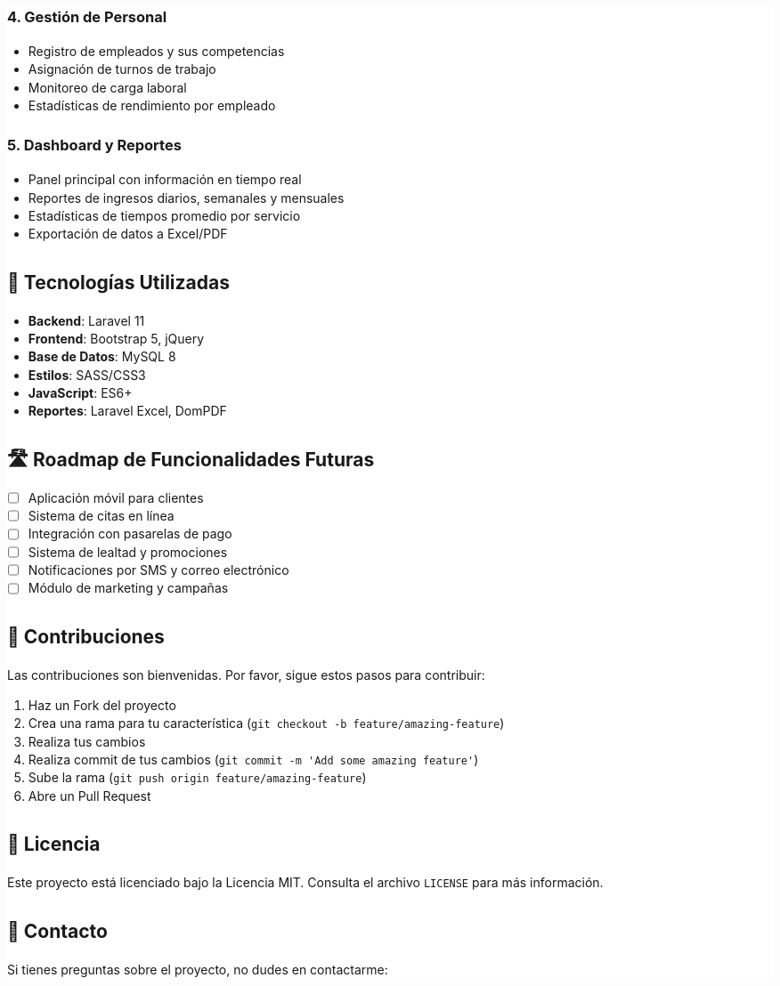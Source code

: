 ### 4. Gestión de Personal
- Registro de empleados y sus competencias
- Asignación de turnos de trabajo
- Monitoreo de carga laboral
- Estadísticas de rendimiento por empleado

### 5. Dashboard y Reportes
- Panel principal con información en tiempo real
- Reportes de ingresos diarios, semanales y mensuales
- Estadísticas de tiempos promedio por servicio
- Exportación de datos a Excel/PDF

## 🔧 Tecnologías Utilizadas

- **Backend**: Laravel 11
- **Frontend**: Bootstrap 5, jQuery
- **Base de Datos**: MySQL 8
- **Estilos**: SASS/CSS3
- **JavaScript**: ES6+
- **Reportes**: Laravel Excel, DomPDF

## 🛣️ Roadmap de Funcionalidades Futuras

- [ ] Aplicación móvil para clientes
- [ ] Sistema de citas en línea
- [ ] Integración con pasarelas de pago
- [ ] Sistema de lealtad y promociones
- [ ] Notificaciones por SMS y correo electrónico
- [ ] Módulo de marketing y campañas

## 👥 Contribuciones

Las contribuciones son bienvenidas. Por favor, sigue estos pasos para contribuir:

1. Haz un Fork del proyecto
2. Crea una rama para tu característica (`git checkout -b feature/amazing-feature`)
3. Realiza tus cambios
4. Realiza commit de tus cambios (`git commit -m 'Add some amazing feature'`)
5. Sube la rama (`git push origin feature/amazing-feature`)
6. Abre un Pull Request

## 📝 Licencia

Este proyecto está licenciado bajo la Licencia MIT. Consulta el archivo `LICENSE` para más información.

## 📧 Contacto

Si tienes preguntas sobre el proyecto, no dudes en contactarme:

